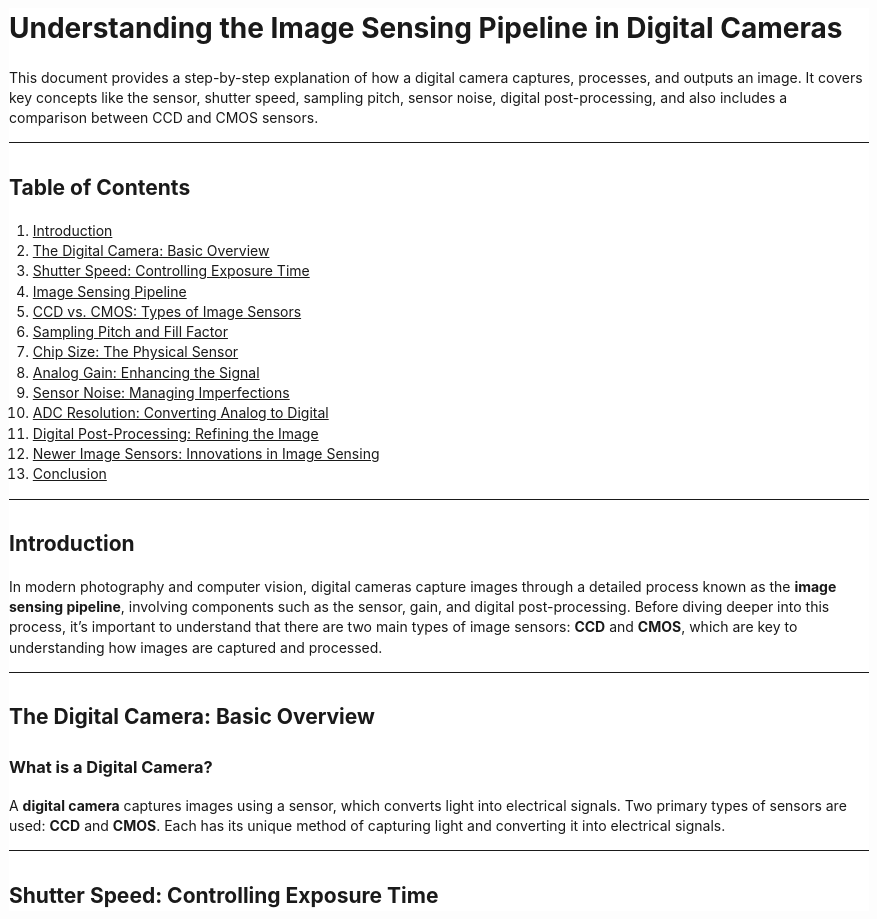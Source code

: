 # Understanding the Image Sensing Pipeline in Digital Cameras

This document provides a step-by-step explanation of how a digital camera captures, processes, and outputs an image. It covers key concepts like the sensor, shutter speed, sampling pitch, sensor noise, digital post-processing, and also includes a comparison between CCD and CMOS sensors.

---

## Table of Contents
1. [Introduction](#introduction)
2. [The Digital Camera: Basic Overview](#the-digital-camera-basic-overview)
3. [Shutter Speed: Controlling Exposure Time](#shutter-speed-controlling-exposure-time)
4. [Image Sensing Pipeline](#image-sensing-pipeline)
5. [CCD vs. CMOS: Types of Image Sensors](#ccd-vs-cmos-types-of-image-sensors)
6. [Sampling Pitch and Fill Factor](#sampling-pitch-and-fill-factor)
7. [Chip Size: The Physical Sensor](#chip-size-the-physical-sensor)
8. [Analog Gain: Enhancing the Signal](#analog-gain-enhancing-the-signal)
9. [Sensor Noise: Managing Imperfections](#sensor-noise-managing-imperfections)
10. [ADC Resolution: Converting Analog to Digital](#adc-resolution-converting-analog-to-digital)
11. [Digital Post-Processing: Refining the Image](#digital-post-processing-refining-the-image)
12. [Newer Image Sensors: Innovations in Image Sensing](#newer-image-sensors-innovations-in-image-sensing)
13. [Conclusion](#conclusion)

---

## Introduction

In modern photography and computer vision, digital cameras capture images through a detailed process known as the **image sensing pipeline**, involving components such as the sensor, gain, and digital post-processing. Before diving deeper into this process, it’s important to understand that there are two main types of image sensors: **CCD** and **CMOS**, which are key to understanding how images are captured and processed.

---

## The Digital Camera: Basic Overview

### What is a Digital Camera?

A **digital camera** captures images using a sensor, which converts light into electrical signals. Two primary types of sensors are used: **CCD** and **CMOS**. Each has its unique method of capturing light and converting it into electrical signals.

---

## Shutter Speed: Controlling Exposure Time
